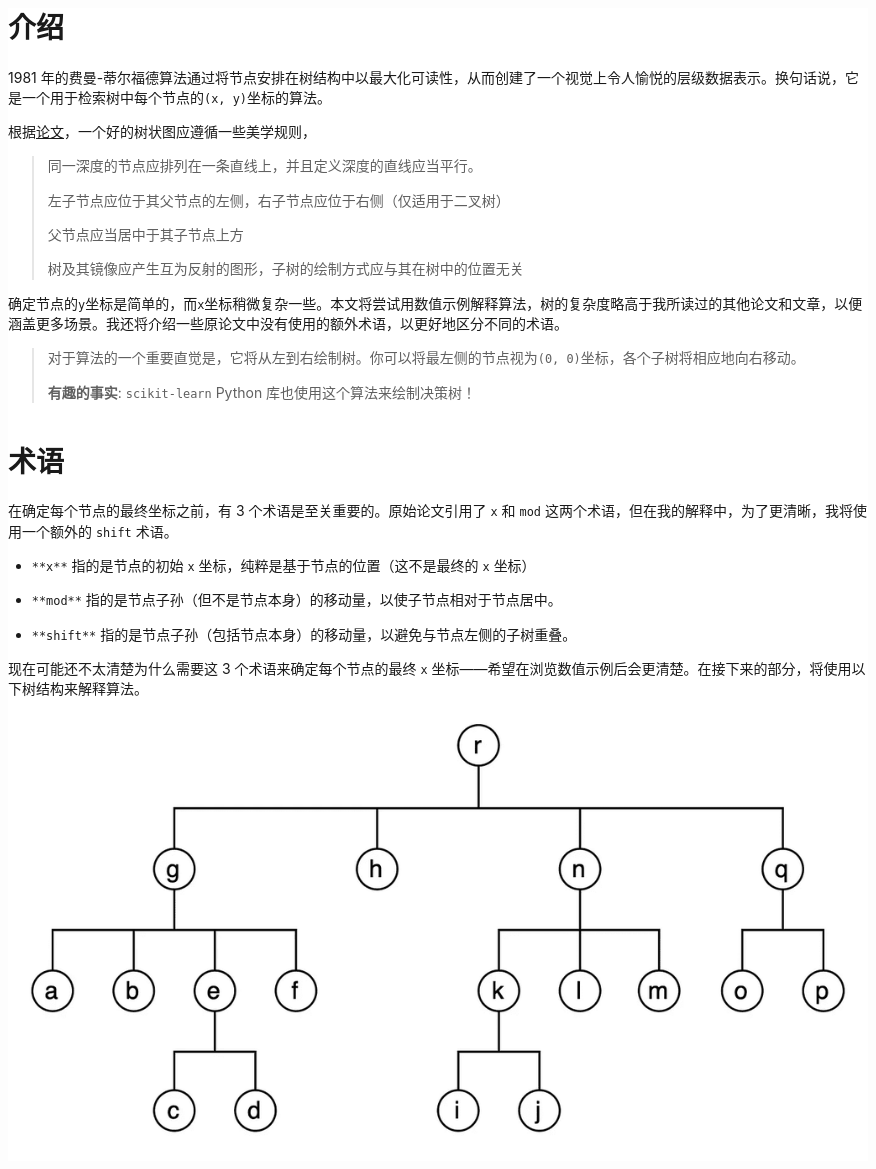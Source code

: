 # 介绍

1981 年的费曼-蒂尔福德算法通过将节点安排在树结构中以最大化可读性，从而创建了一个视觉上令人愉悦的层级数据表示。换句话说，它是一个用于检索树中每个节点的`(x, y)`坐标的算法。

根据[论文](https://reingold.co/tidier-drawings.pdf)，一个好的树状图应遵循一些美学规则，

> 同一深度的节点应排列在一条直线上，并且定义深度的直线应当平行。
> 
> 左子节点应位于其父节点的左侧，右子节点应位于右侧（仅适用于二叉树）
> 
> 父节点应当居中于其子节点上方
> 
> 树及其镜像应产生互为反射的图形，子树的绘制方式应与其在树中的位置无关

确定节点的`y`坐标是简单的，而`x`坐标稍微复杂一些。本文将尝试用数值示例解释算法，树的复杂度略高于我所读过的其他论文和文章，以便涵盖更多场景。我还将介绍一些原论文中没有使用的额外术语，以更好地区分不同的术语。

> 对于算法的一个重要直觉是，它将从左到右绘制树。你可以将最左侧的节点视为`(0, 0)`坐标，各个子树将相应地向右移动。
> 
> **有趣的事实**: `scikit-learn` Python 库也使用这个算法来绘制决策树！

# 术语

在确定每个节点的最终坐标之前，有 3 个术语是至关重要的。原始论文引用了 `x` 和 `mod` 这两个术语，但在我的解释中，为了更清晰，我将使用一个额外的 `shift` 术语。

+   `**x**` 指的是节点的初始 `x` 坐标，纯粹是基于节点的位置（这不是最终的 `x` 坐标）

+   `**mod**` 指的是节点子孙（但不是节点本身）的移动量，以使子节点相对于节点居中。

+   `**shift**` 指的是节点子孙（包括节点本身）的移动量，以避免与节点左侧的子树重叠。

现在可能还不太清楚为什么需要这 3 个术语来确定每个节点的最终 `x` 坐标——希望在浏览数值示例后会更清楚。在接下来的部分，将使用以下树结构来解释算法。

![](img/acc0260e9d3353479bff28c6cb09ccca.png)

